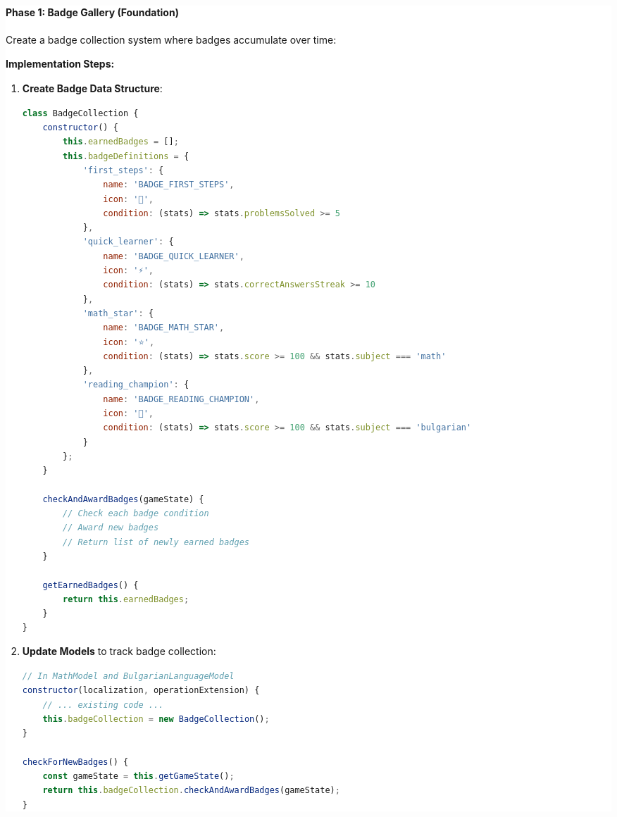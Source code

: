 #### Phase 1: Badge Gallery (Foundation)
Create a badge collection system where badges accumulate over time:

**Implementation Steps:**
1. **Create Badge Data Structure**:
   ```javascript
   class BadgeCollection {
       constructor() {
           this.earnedBadges = [];
           this.badgeDefinitions = {
               'first_steps': { 
                   name: 'BADGE_FIRST_STEPS',
                   icon: '👣',
                   condition: (stats) => stats.problemsSolved >= 5
               },
               'quick_learner': {
                   name: 'BADGE_QUICK_LEARNER', 
                   icon: '⚡',
                   condition: (stats) => stats.correctAnswersStreak >= 10
               },
               'math_star': {
                   name: 'BADGE_MATH_STAR',
                   icon: '⭐',
                   condition: (stats) => stats.score >= 100 && stats.subject === 'math'
               },
               'reading_champion': {
                   name: 'BADGE_READING_CHAMPION',
                   icon: '📖',
                   condition: (stats) => stats.score >= 100 && stats.subject === 'bulgarian'
               }
           };
       }
       
       checkAndAwardBadges(gameState) {
           // Check each badge condition
           // Award new badges
           // Return list of newly earned badges
       }
       
       getEarnedBadges() {
           return this.earnedBadges;
       }
   }
   ```

2. **Update Models** to track badge collection:
   ```javascript
   // In MathModel and BulgarianLanguageModel
   constructor(localization, operationExtension) {
       // ... existing code ...
       this.badgeCollection = new BadgeCollection();
   }
   
   checkForNewBadges() {
       const gameState = this.getGameState();
       return this.badgeCollection.checkAndAwardBadges(gameState);
   }
   ```
